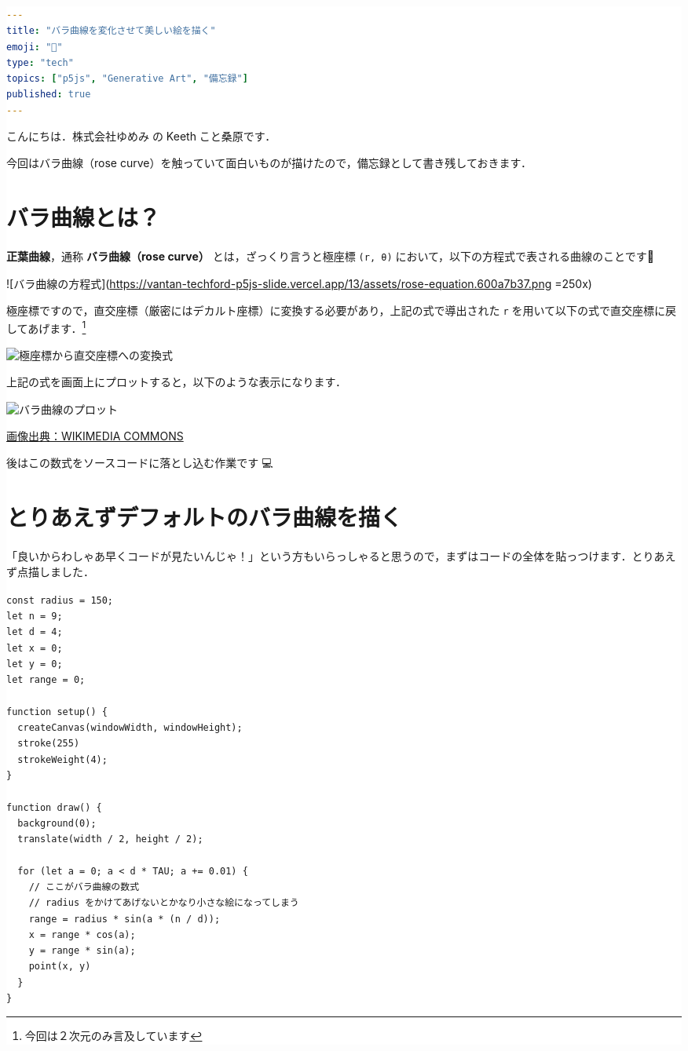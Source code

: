 ```yaml
---
title: "バラ曲線を変化させて美しい絵を描く"
emoji: "🎨"
type: "tech"
topics: ["p5js", "Generative Art", "備忘録"]
published: true
---
```


こんにちは．株式会社ゆめみ の Keeth こと桑原です．

今回はバラ曲線（rose curve）を触っていて面白いものが描けたので，備忘録として書き残しておきます．


# バラ曲線とは？

__正葉曲線__，通称 __バラ曲線（rose curve）__ とは，ざっくり言うと極座標 `(r, θ)` において，以下の方程式で表される曲線のことです💁

![バラ曲線の方程式](https://vantan-techford-p5js-slide.vercel.app/13/assets/rose-equation.600a7b37.png =250x)

極座標ですので，直交座標（厳密にはデカルト座標）に変換する必要があり，上記の式で導出された `r` を用いて以下の式で直交座標に戻してあげます．[^1]

[^1]: 今回は２次元のみ言及しています

![極座標から直交座標への変換式](https://vantan-techford-p5js-slide.vercel.app/8/assets/poler-coordinates.69e44a76.png)

上記の式を画面上にプロットすると，以下のような表示になります．

![バラ曲線のプロット](https://upload.wikimedia.org/wikipedia/commons/thumb/4/4d/Rose.svg/512px-Rose.svg.png)

[画像出典：WIKIMEDIA COMMONS](https://commons.wikimedia.org/wiki/File:Rose.svg)

後はこの数式をソースコードに落とし込む作業です 💻

# とりあえずデフォルトのバラ曲線を描く

「良いからわしゃあ早くコードが見たいんじゃ！」という方もいらっしゃると思うので，まずはコードの全体を貼っつけます．とりあえず点描しました．

```js:バラ曲線の単なるプロット
const radius = 150;
let n = 9;
let d = 4;
let x = 0;
let y = 0;
let range = 0;

function setup() {
  createCanvas(windowWidth, windowHeight);
  stroke(255)
  strokeWeight(4);
}

function draw() {
  background(0);
  translate(width / 2, height / 2);

  for (let a = 0; a < d * TAU; a += 0.01) {
    // ここがバラ曲線の数式
    // radius をかけてあげないとかなり小さな絵になってしまう
    range = radius * sin(a * (n / d));
    x = range * cos(a);
    y = range * sin(a);
    point(x, y)
  }
}
```

[^2]: 本当は動画（厳密には gif）を貼りたかったですが，サイズが大きくなってしまったので…見たい方はコードを直接ご覧ください🙇
[^3]: 綺麗な絵を描きたいので，ついでに線の太さを細くしています．